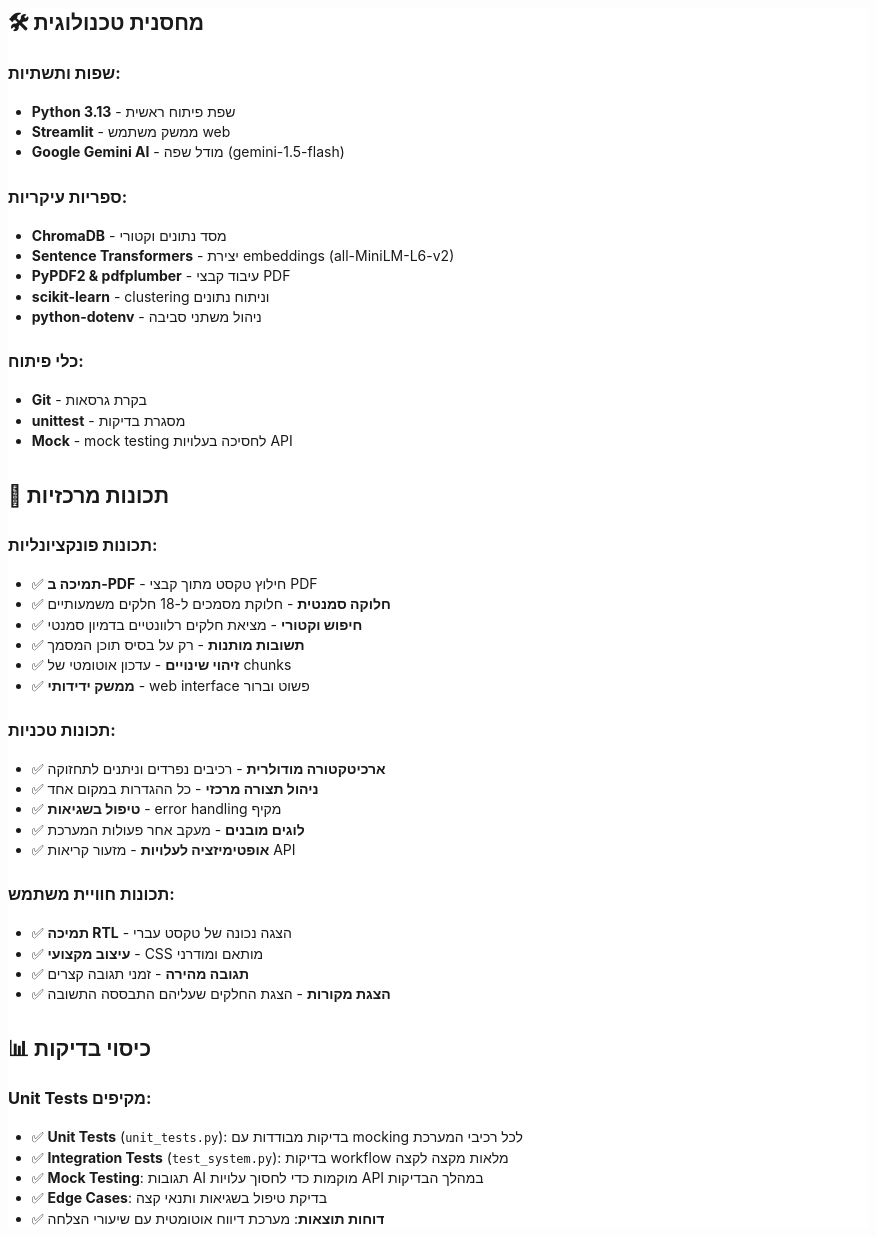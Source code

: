 ## 🛠️ מחסנית טכנולוגית

### שפות ותשתיות:
- **Python 3.13** - שפת פיתוח ראשית
- **Streamlit** - ממשק משתמש web
- **Google Gemini AI** - מודל שפה (gemini-1.5-flash)

### ספריות עיקריות:
- **ChromaDB** - מסד נתונים וקטורי
- **Sentence Transformers** - יצירת embeddings (all-MiniLM-L6-v2)
- **PyPDF2 & pdfplumber** - עיבוד קבצי PDF
- **scikit-learn** - clustering וניתוח נתונים
- **python-dotenv** - ניהול משתני סביבה

### כלי פיתוח:
- **Git** - בקרת גרסאות
- **unittest** - מסגרת בדיקות
- **Mock** - mock testing לחסיכה בעלויות API

## 🌟 תכונות מרכזיות

### תכונות פונקציונליות:
- ✅ **תמיכה ב-PDF** - חילוץ טקסט מתוך קבצי PDF
- ✅ **חלוקה סמנטית** - חלוקת מסמכים ל-18 חלקים משמעותיים
- ✅ **חיפוש וקטורי** - מציאת חלקים רלוונטיים בדמיון סמנטי
- ✅ **תשובות מותנות** - רק על בסיס תוכן המסמך
- ✅ **זיהוי שינויים** - עדכון אוטומטי של chunks
- ✅ **ממשק ידידותי** - web interface פשוט וברור

### תכונות טכניות:
- ✅ **ארכיטקטורה מודולרית** - רכיבים נפרדים וניתנים לתחזוקה
- ✅ **ניהול תצורה מרכזי** - כל ההגדרות במקום אחד
- ✅ **טיפול בשגיאות** - error handling מקיף
- ✅ **לוגים מובנים** - מעקב אחר פעולות המערכת
- ✅ **אופטימיזציה לעלויות** - מזעור קריאות API

### תכונות חוויית משתמש:
- ✅ **תמיכה RTL** - הצגה נכונה של טקסט עברי
- ✅ **עיצוב מקצועי** - CSS מותאם ומודרני
- ✅ **תגובה מהירה** - זמני תגובה קצרים
- ✅ **הצגת מקורות** - הצגת החלקים שעליהם התבססה התשובה

## 📊 כיסוי בדיקות

### Unit Tests מקיפים:
- ✅ **Unit Tests** (`unit_tests.py`): בדיקות מבודדות עם mocking לכל רכיבי המערכת
- ✅ **Integration Tests** (`test_system.py`): בדיקות workflow מלאות מקצה לקצה
- ✅ **Mock Testing**: תגובות AI מוקמות כדי לחסוך עלויות API במהלך הבדיקות
- ✅ **Edge Cases**: בדיקת טיפול בשגיאות ותנאי קצה
- ✅ **דוחות תוצאות**: מערכת דיווח אוטומטית עם שיעורי הצלחה
